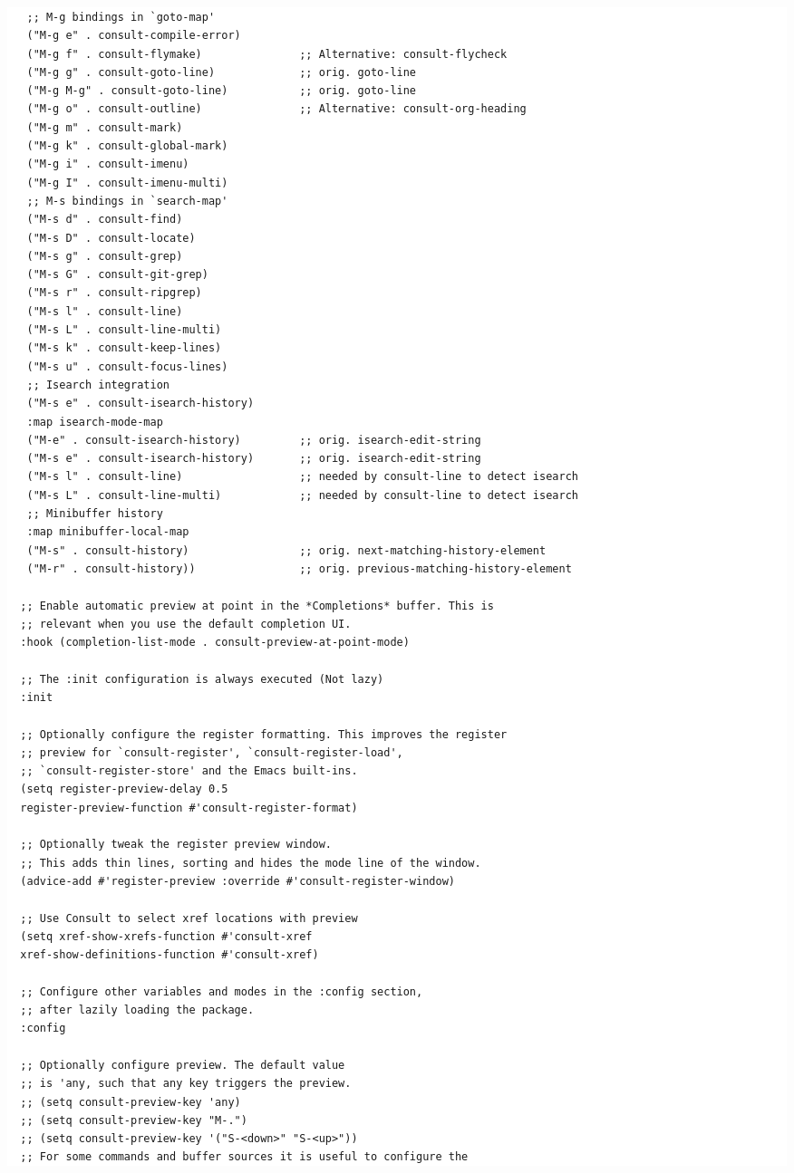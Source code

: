 ```elisp
   ;; M-g bindings in `goto-map'
   ("M-g e" . consult-compile-error)
   ("M-g f" . consult-flymake)               ;; Alternative: consult-flycheck
   ("M-g g" . consult-goto-line)             ;; orig. goto-line
   ("M-g M-g" . consult-goto-line)           ;; orig. goto-line
   ("M-g o" . consult-outline)               ;; Alternative: consult-org-heading
   ("M-g m" . consult-mark)
   ("M-g k" . consult-global-mark)
   ("M-g i" . consult-imenu)
   ("M-g I" . consult-imenu-multi)
   ;; M-s bindings in `search-map'
   ("M-s d" . consult-find)
   ("M-s D" . consult-locate)
   ("M-s g" . consult-grep)
   ("M-s G" . consult-git-grep)
   ("M-s r" . consult-ripgrep)
   ("M-s l" . consult-line)
   ("M-s L" . consult-line-multi)
   ("M-s k" . consult-keep-lines)
   ("M-s u" . consult-focus-lines)
   ;; Isearch integration
   ("M-s e" . consult-isearch-history)
   :map isearch-mode-map
   ("M-e" . consult-isearch-history)         ;; orig. isearch-edit-string
   ("M-s e" . consult-isearch-history)       ;; orig. isearch-edit-string
   ("M-s l" . consult-line)                  ;; needed by consult-line to detect isearch
   ("M-s L" . consult-line-multi)            ;; needed by consult-line to detect isearch
   ;; Minibuffer history
   :map minibuffer-local-map
   ("M-s" . consult-history)                 ;; orig. next-matching-history-element
   ("M-r" . consult-history))                ;; orig. previous-matching-history-element

  ;; Enable automatic preview at point in the *Completions* buffer. This is
  ;; relevant when you use the default completion UI.
  :hook (completion-list-mode . consult-preview-at-point-mode)

  ;; The :init configuration is always executed (Not lazy)
  :init

  ;; Optionally configure the register formatting. This improves the register
  ;; preview for `consult-register', `consult-register-load',
  ;; `consult-register-store' and the Emacs built-ins.
  (setq register-preview-delay 0.5
  register-preview-function #'consult-register-format)

  ;; Optionally tweak the register preview window.
  ;; This adds thin lines, sorting and hides the mode line of the window.
  (advice-add #'register-preview :override #'consult-register-window)

  ;; Use Consult to select xref locations with preview
  (setq xref-show-xrefs-function #'consult-xref
  xref-show-definitions-function #'consult-xref)

  ;; Configure other variables and modes in the :config section,
  ;; after lazily loading the package.
  :config

  ;; Optionally configure preview. The default value
  ;; is 'any, such that any key triggers the preview.
  ;; (setq consult-preview-key 'any)
  ;; (setq consult-preview-key "M-.")
  ;; (setq consult-preview-key '("S-<down>" "S-<up>"))
  ;; For some commands and buffer sources it is useful to configure the
```